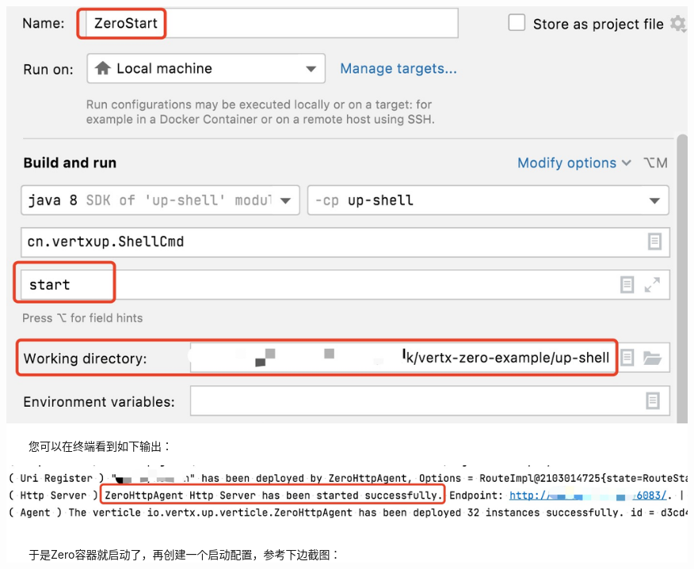 ![](./_image/2021-08-09/2021-08-10-11-29-21.png)

&ensp;&ensp;&ensp;&ensp;您可以在终端看到如下输出：

![](./_image/2021-08-09/2021-08-10-11-31-07.png)

&ensp;&ensp;&ensp;&ensp;于是Zero容器就启动了，再创建一个启动配置，参考下边截图：

